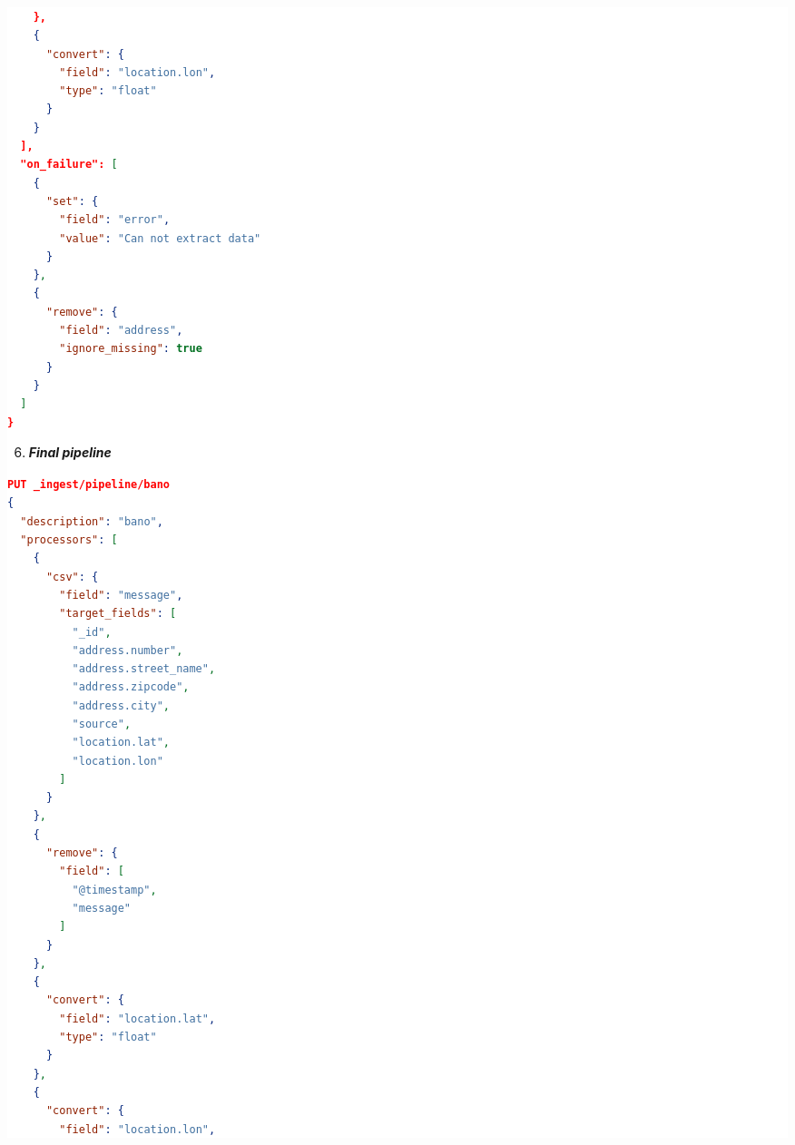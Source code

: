 ```json
    },
    {
      "convert": {
        "field": "location.lon",
        "type": "float"
      }
    }
  ],
  "on_failure": [
    {
      "set": {
        "field": "error",
        "value": "Can not extract data"
      }
    },
    {
      "remove": {
        "field": "address",
        "ignore_missing": true
      }
    }
  ]
}
```

6. ***Final pipeline***

```json
PUT _ingest/pipeline/bano
{
  "description": "bano",
  "processors": [
    {
      "csv": {
        "field": "message",
        "target_fields": [
          "_id",
          "address.number",
          "address.street_name",
          "address.zipcode",
          "address.city",
          "source",
          "location.lat",
          "location.lon"
        ]
      }
    },
    {
      "remove": {
        "field": [
          "@timestamp",
          "message"
        ]
      }
    },
    {
      "convert": {
        "field": "location.lat",
        "type": "float"
      }
    },
    {
      "convert": {
        "field": "location.lon",
```